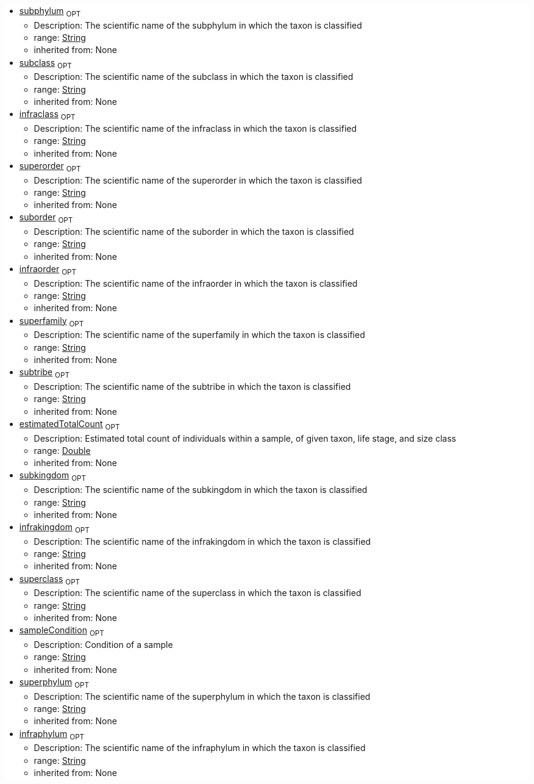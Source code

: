  * [subphylum](subphylum.md)  <sub>OPT</sub>
    * Description: The scientific name of the subphylum in which the taxon is classified
    * range: [String](types/String.md)
    * inherited from: None
 * [subclass](subclass.md)  <sub>OPT</sub>
    * Description: The scientific name of the subclass in which the taxon is classified
    * range: [String](types/String.md)
    * inherited from: None
 * [infraclass](infraclass.md)  <sub>OPT</sub>
    * Description: The scientific name of the infraclass in which the taxon is classified
    * range: [String](types/String.md)
    * inherited from: None
 * [superorder](superorder.md)  <sub>OPT</sub>
    * Description: The scientific name of the superorder in which the taxon is classified
    * range: [String](types/String.md)
    * inherited from: None
 * [suborder](suborder.md)  <sub>OPT</sub>
    * Description: The scientific name of the suborder in which the taxon is classified
    * range: [String](types/String.md)
    * inherited from: None
 * [infraorder](infraorder.md)  <sub>OPT</sub>
    * Description: The scientific name of the infraorder in which the taxon is classified
    * range: [String](types/String.md)
    * inherited from: None
 * [superfamily](superfamily.md)  <sub>OPT</sub>
    * Description: The scientific name of the superfamily in which the taxon is classified
    * range: [String](types/String.md)
    * inherited from: None
 * [subtribe](subtribe.md)  <sub>OPT</sub>
    * Description: The scientific name of the subtribe in which the taxon is classified
    * range: [String](types/String.md)
    * inherited from: None
 * [estimatedTotalCount](estimatedTotalCount.md)  <sub>OPT</sub>
    * Description: Estimated total count of individuals within a sample, of given taxon, life stage, and size class
    * range: [Double](types/Double.md)
    * inherited from: None
 * [subkingdom](subkingdom.md)  <sub>OPT</sub>
    * Description: The scientific name of the subkingdom in which the taxon is classified
    * range: [String](types/String.md)
    * inherited from: None
 * [infrakingdom](infrakingdom.md)  <sub>OPT</sub>
    * Description: The scientific name of the infrakingdom in which the taxon is classified
    * range: [String](types/String.md)
    * inherited from: None
 * [superclass](superclass.md)  <sub>OPT</sub>
    * Description: The scientific name of the superclass in which the taxon is classified
    * range: [String](types/String.md)
    * inherited from: None
 * [sampleCondition](sampleCondition.md)  <sub>OPT</sub>
    * Description: Condition of a sample
    * range: [String](types/String.md)
    * inherited from: None
 * [superphylum](superphylum.md)  <sub>OPT</sub>
    * Description: The scientific name of the superphylum in which the taxon is classified
    * range: [String](types/String.md)
    * inherited from: None
 * [infraphylum](infraphylum.md)  <sub>OPT</sub>
    * Description: The scientific name of the infraphylum in which the taxon is classified
    * range: [String](types/String.md)
    * inherited from: None
